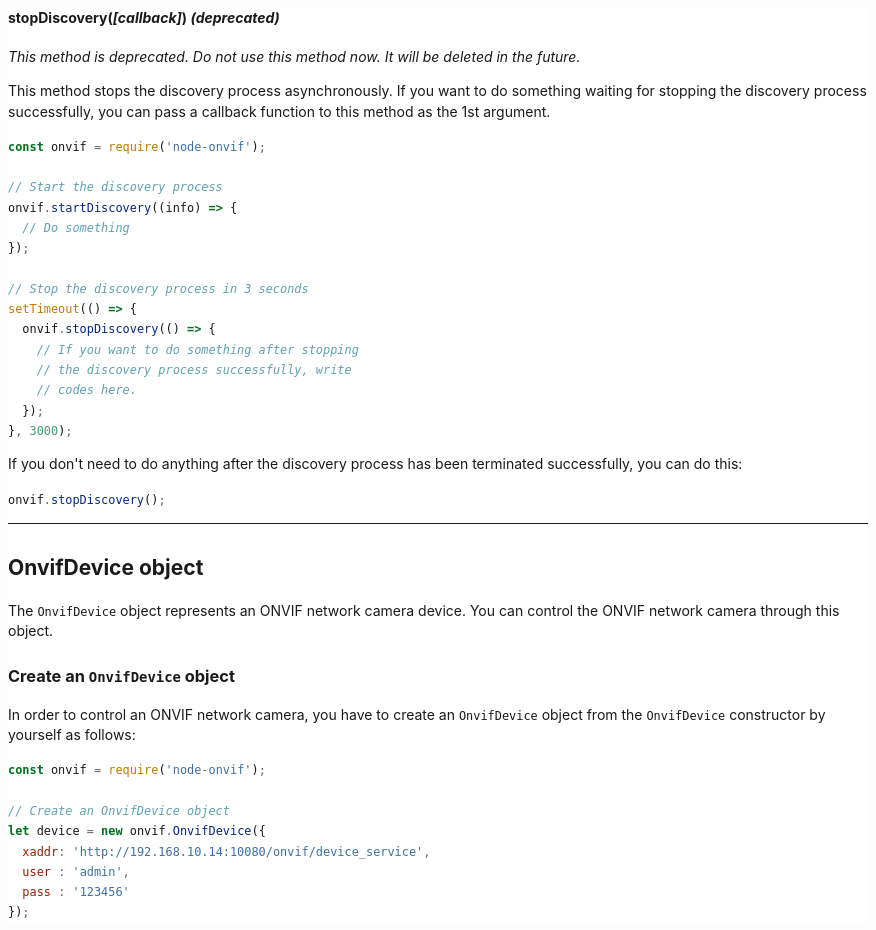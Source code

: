 #### <a id="stopDiscovery-method">stopDiscovery(*[callback]*)</a> *(deprecated)*

*This method is deprecated. Do not use this method now. It will be deleted in the future.*

This method stops the discovery process asynchronously. If you want to do something waiting for stopping the discovery process successfully, you can pass a callback function to this method as the 1st argument.

```JavaScript
const onvif = require('node-onvif');

// Start the discovery process
onvif.startDiscovery((info) => {
  // Do something
});

// Stop the discovery process in 3 seconds
setTimeout(() => {
  onvif.stopDiscovery(() => {
    // If you want to do something after stopping
    // the discovery process successfully, write
    // codes here.
  });
}, 3000);
```

If you don't need to do anything after the discovery process has been terminated successfully, you can do this:

```JavaScript
onvif.stopDiscovery();
```

---------------------------------------
## <a id="OnvifDevice-object">OnvifDevice object</a>

The `OnvifDevice` object represents an ONVIF network camera device. You can control the ONVIF network camera through this object.

### <a id="Create-an-OnvifDevice-object">Create an `OnvifDevice` object</a>

In order to control an ONVIF network camera, you have to create an `OnvifDevice` object from the `OnvifDevice` constructor by yourself as follows:

```JavaScript
const onvif = require('node-onvif');

// Create an OnvifDevice object
let device = new onvif.OnvifDevice({
  xaddr: 'http://192.168.10.14:10080/onvif/device_service',
  user : 'admin',
  pass : '123456'
});
```
